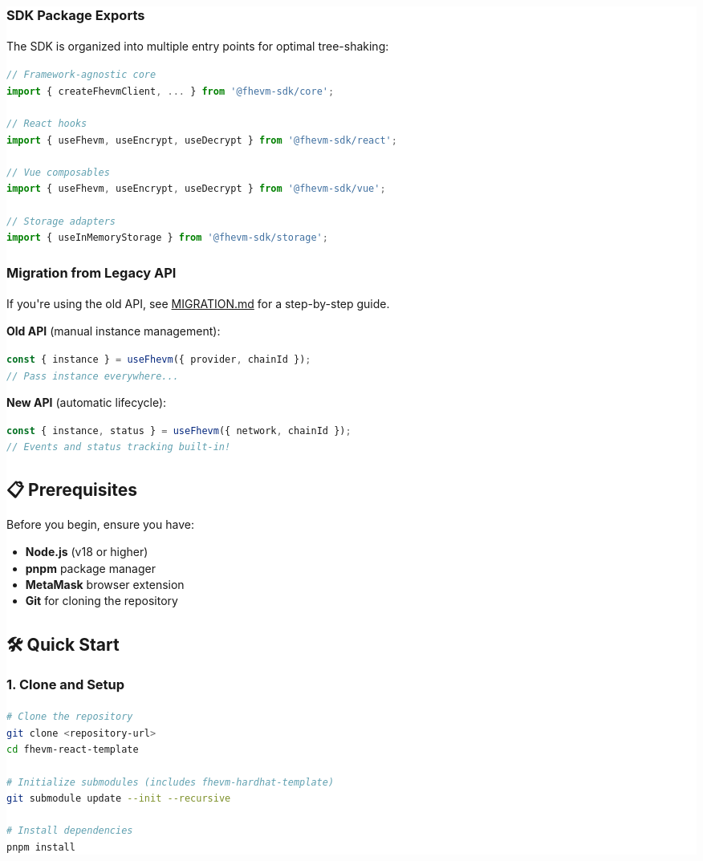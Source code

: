### SDK Package Exports

The SDK is organized into multiple entry points for optimal tree-shaking:

```typescript
// Framework-agnostic core
import { createFhevmClient, ... } from '@fhevm-sdk/core';

// React hooks
import { useFhevm, useEncrypt, useDecrypt } from '@fhevm-sdk/react';

// Vue composables
import { useFhevm, useEncrypt, useDecrypt } from '@fhevm-sdk/vue';

// Storage adapters
import { useInMemoryStorage } from '@fhevm-sdk/storage';
```

### Migration from Legacy API

If you're using the old API, see [MIGRATION.md](packages/fhevm-sdk/MIGRATION.md) for a step-by-step guide.

**Old API** (manual instance management):
```typescript
const { instance } = useFhevm({ provider, chainId });
// Pass instance everywhere...
```

**New API** (automatic lifecycle):
```typescript
const { instance, status } = useFhevm({ network, chainId });
// Events and status tracking built-in!
```

## 📋 Prerequisites

Before you begin, ensure you have:

- **Node.js** (v18 or higher)
- **pnpm** package manager
- **MetaMask** browser extension
- **Git** for cloning the repository

## 🛠️ Quick Start

### 1. Clone and Setup

```bash
# Clone the repository
git clone <repository-url>
cd fhevm-react-template

# Initialize submodules (includes fhevm-hardhat-template)
git submodule update --init --recursive

# Install dependencies
pnpm install
```
